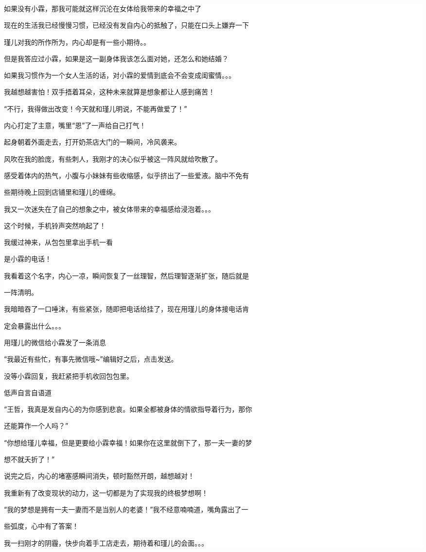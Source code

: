 如果没有小霖，那我可能就这样沉沦在女体给我带来的幸福之中了

现在的生活我已经慢慢习惯，已经没有发自内心的抵触了，只能在口头上嫌弃一下

瑾儿对我的所作所为，内心却是有一些小期待。。

但是我答应过小霖，如果是这一副身体我该怎么面对她，还怎么和她结婚？

如果我习惯作为一个女人生活的话，对小霖的爱情到底会不会变成闺蜜情。。。

我越想越害怕！双手捂着耳朵，这种未来就算是想象都让人感到痛苦！

“不行，我得做出改变！今天就和瑾儿明说，不能再做爱了！”

内心打定了主意，嘴里“恩”了一声给自己打气！

起身朝着外面走去，打开奶茶店大门的一瞬间，冷风袭来。

风吹在我的脸庞，有些刺人，我刚才的决心似乎被这一阵风就给吹散了。

感受着体内的热气，小腹与小妹妹有些收缩感，似乎挤出了一些爱液。脑中不免有

些期待晚上回到店铺里和瑾儿的缠绵。

我又一次迷失在了自己的想象之中，被女体带来的幸福感给浸泡着。。。

这个时候，手机铃声突然响起了！

我缓过神来，从包包里拿出手机一看

是小霖的电话！

我看着这个名字，内心一凉，瞬间恢复了一丝理智，然后理智逐渐扩张，随后就是

一阵清明。

我暗暗吞了一口唾沫，有些紧张，随即把电话给挂了，现在用瑾儿的身体接电话肯

定会暴露出什么。。。

用瑾儿的微信给小霖发了一条消息

“我最近有些忙，有事先微信哦~”编辑好之后，点击发送。

没等小霖回复，我赶紧把手机收回包包里。

低声自言自语道

“王哲，我真是发自内心的为你感到悲哀。如果全都被身体的情欲指导着行为，那你

还能算作一个人吗？”

“你想给瑾儿幸福，但是更要给小霖幸福！如果你在这里就倒下了，那一夫一妻的梦

想不就夭折了！”

说完之后，内心的堵塞感瞬间消失，顿时豁然开朗，越想越对！

我重新有了改变现状的动力，这一切都是为了实现我的终极梦想啊！

“我的梦想是拥有一夫一妻而不是当别人的老婆！”我不经意喃喃道，嘴角露出了一

些弧度，心中有了答案！

我一扫刚才的阴霾，快步向着手工店走去，期待着和瑾儿的会面。。。


